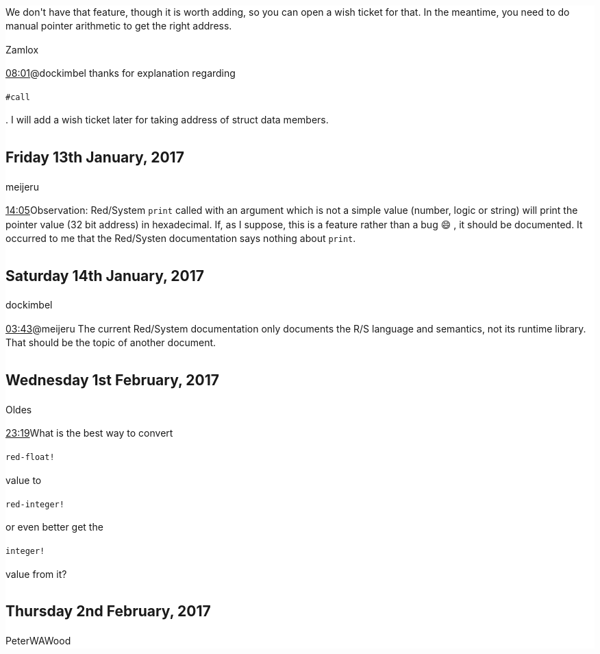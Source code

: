 We don't have that feature, though it is worth adding, so you can open a wish ticket for that. In the meantime, you need to do manual pointer arithmetic to get the right address.

Zamlox

[08:01](#msg587737f211e7a7f61d86d782)@dockimbel thanks for explanation regarding

```
#call
```

. I will add a wish ticket later for taking address of struct data members.

## Friday 13th January, 2017

meijeru

[14:05](#msg5878dea2dec171b811e4f413)Observation: Red/System `print` called with an argument which is not a simple value (number, logic or string) will print the pointer value (32 bit address) in hexadecimal. If, as I suppose, this is a feature rather than a bug :smile: , it should be documented. It occurred to me that the Red/Systen documentation says nothing about `print`.

## Saturday 14th January, 2017

dockimbel

[03:43](#msg58799e4b873d96e16d674189)@meijeru The current Red/System documentation only documents the R/S language and semantics, not its runtime library. That should be the topic of another document.

## Wednesday 1st February, 2017

Oldes

[23:19](#msg58926d1ac0f28dd8627203e0)What is the best way to convert

```
red-float!
```

value to

```
red-integer!
```

or even better get the

```
integer!
```

value from it?

## Thursday 2nd February, 2017

PeterWAWood
